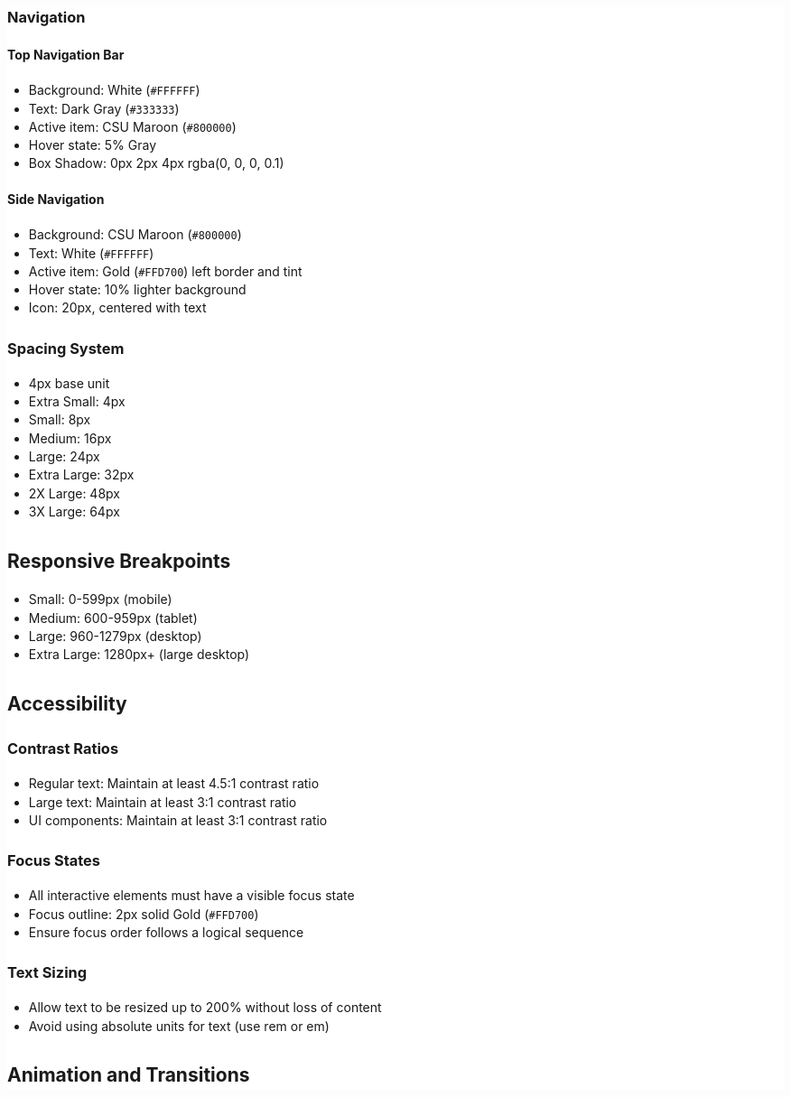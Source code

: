 ### Navigation

#### Top Navigation Bar
- Background: White (`#FFFFFF`)
- Text: Dark Gray (`#333333`)
- Active item: CSU Maroon (`#800000`)
- Hover state: 5% Gray
- Box Shadow: 0px 2px 4px rgba(0, 0, 0, 0.1)

#### Side Navigation
- Background: CSU Maroon (`#800000`)
- Text: White (`#FFFFFF`)
- Active item: Gold (`#FFD700`) left border and tint
- Hover state: 10% lighter background
- Icon: 20px, centered with text

### Spacing System
- 4px base unit
- Extra Small: 4px
- Small: 8px
- Medium: 16px
- Large: 24px
- Extra Large: 32px
- 2X Large: 48px
- 3X Large: 64px

## Responsive Breakpoints
- Small: 0-599px (mobile)
- Medium: 600-959px (tablet)
- Large: 960-1279px (desktop)
- Extra Large: 1280px+ (large desktop)

## Accessibility

### Contrast Ratios
- Regular text: Maintain at least 4.5:1 contrast ratio
- Large text: Maintain at least 3:1 contrast ratio
- UI components: Maintain at least 3:1 contrast ratio

### Focus States
- All interactive elements must have a visible focus state
- Focus outline: 2px solid Gold (`#FFD700`)
- Ensure focus order follows a logical sequence

### Text Sizing
- Allow text to be resized up to 200% without loss of content
- Avoid using absolute units for text (use rem or em)

## Animation and Transitions
